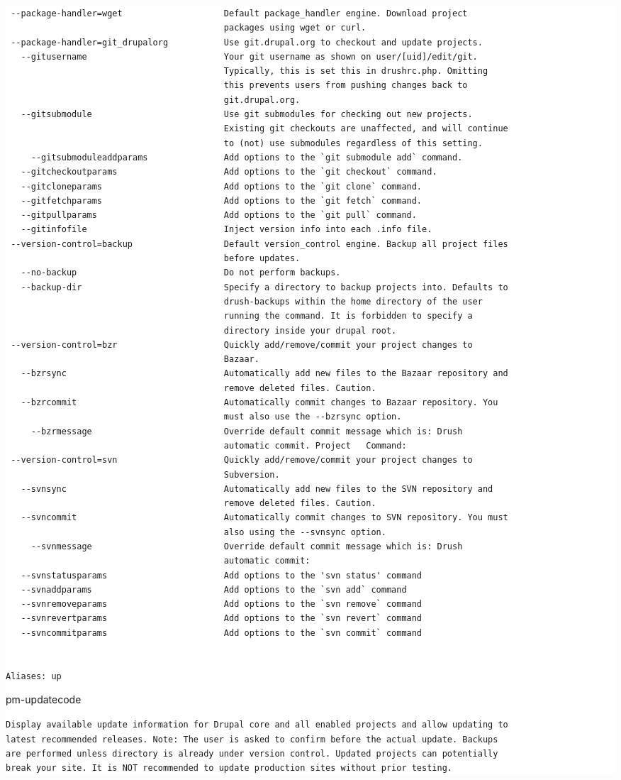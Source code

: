      --package-handler=wget                    Default package_handler engine. Download project
                                               packages using wget or curl.
     --package-handler=git_drupalorg           Use git.drupal.org to checkout and update projects.
       --gitusername                           Your git username as shown on user/[uid]/edit/git.
                                               Typically, this is set this in drushrc.php. Omitting
                                               this prevents users from pushing changes back to
                                               git.drupal.org.
       --gitsubmodule                          Use git submodules for checking out new projects.
                                               Existing git checkouts are unaffected, and will continue
                                               to (not) use submodules regardless of this setting.
         --gitsubmoduleaddparams               Add options to the `git submodule add` command.
       --gitcheckoutparams                     Add options to the `git checkout` command.
       --gitcloneparams                        Add options to the `git clone` command.
       --gitfetchparams                        Add options to the `git fetch` command.
       --gitpullparams                         Add options to the `git pull` command.
       --gitinfofile                           Inject version info into each .info file.
     --version-control=backup                  Default version_control engine. Backup all project files
                                               before updates.
       --no-backup                             Do not perform backups.
       --backup-dir                            Specify a directory to backup projects into. Defaults to
                                               drush-backups within the home directory of the user
                                               running the command. It is forbidden to specify a
                                               directory inside your drupal root.
     --version-control=bzr                     Quickly add/remove/commit your project changes to
                                               Bazaar.
       --bzrsync                               Automatically add new files to the Bazaar repository and
                                               remove deleted files. Caution.
       --bzrcommit                             Automatically commit changes to Bazaar repository. You
                                               must also use the --bzrsync option.
         --bzrmessage                          Override default commit message which is: Drush
                                               automatic commit. Project   Command:
     --version-control=svn                     Quickly add/remove/commit your project changes to
                                               Subversion.
       --svnsync                               Automatically add new files to the SVN repository and
                                               remove deleted files. Caution.
       --svncommit                             Automatically commit changes to SVN repository. You must
                                               also using the --svnsync option.
         --svnmessage                          Override default commit message which is: Drush
                                               automatic commit:
       --svnstatusparams                       Add options to the 'svn status' command
       --svnaddparams                          Add options to the `svn add` command
       --svnremoveparams                       Add options to the `svn remove` command
       --svnrevertparams                       Add options to the `svn revert` command
       --svncommitparams                       Add options to the `svn commit` command


    Aliases: up

pm-updatecode

    Display available update information for Drupal core and all enabled projects and allow updating to
    latest recommended releases. Note: The user is asked to confirm before the actual update. Backups
    are performed unless directory is already under version control. Updated projects can potentially
    break your site. It is NOT recommended to update production sites without prior testing.
